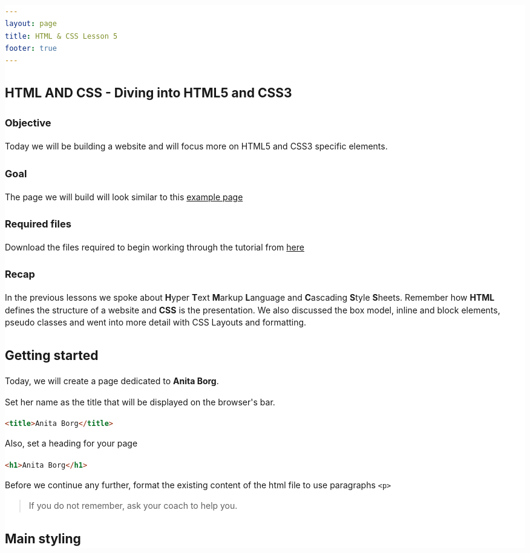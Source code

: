 ```yaml
---
layout: page
title: HTML & CSS Lesson 5
footer: true
---
```


##  HTML AND CSS - Diving into HTML5 and CSS3

### Objective

Today we will be building a website and will focus more on HTML5 and CSS3 specific elements.

### Goal

The page we will build will look similar to this [example page](https://tutorials.codebar.io/html/lesson5/example.html "Anita Borg")

### Required files

Download the files required to begin working through the tutorial from [here](https://gist.github.com/despo/7565600/download)

### Recap

In the previous lessons we spoke about **H**yper **T**ext **M**arkup **L**anguage and **C**ascading **S**tyle **S**heets. Remember how **HTML** defines the structure of a website and **CSS** is the presentation. We also discussed the box model, inline and block elements, pseudo classes and went into more detail with CSS Layouts and formatting.


## Getting started

Today, we will create a page dedicated to **Anita Borg**.

Set her name as the title that will be displayed on the browser's bar.

```html
<title>Anita Borg</title>
```

Also, set a heading for your page

```html
<h1>Anita Borg</h1>
```

Before we continue any further, format the existing content of the html file to use paragraphs `<p>`

> If you do not remember, ask your coach to help you.

## Main styling
